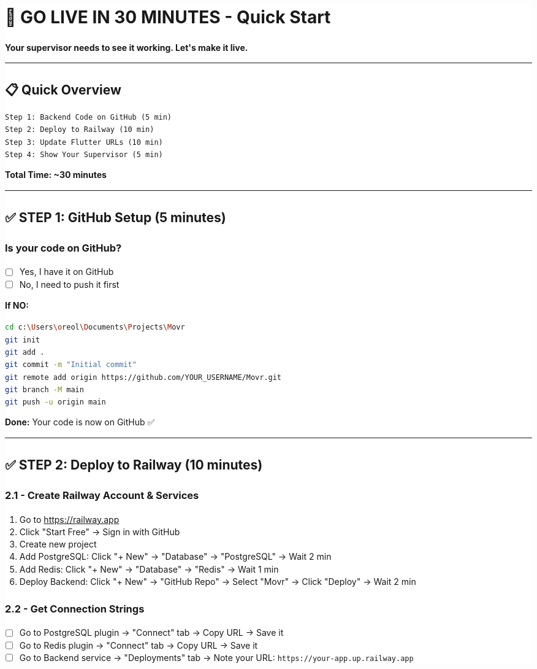# 🚀 GO LIVE IN 30 MINUTES - Quick Start

**Your supervisor needs to see it working. Let's make it live.**

---

## 📋 Quick Overview

```
Step 1: Backend Code on GitHub (5 min)
Step 2: Deploy to Railway (10 min) 
Step 3: Update Flutter URLs (10 min)
Step 4: Show Your Supervisor (5 min)
```

**Total Time: ~30 minutes**

---

## ✅ STEP 1: GitHub Setup (5 minutes)

### Is your code on GitHub?
- [ ] Yes, I have it on GitHub
- [ ] No, I need to push it first

**If NO:**
```bash
cd c:\Users\oreol\Documents\Projects\Movr
git init
git add .
git commit -m "Initial commit"
git remote add origin https://github.com/YOUR_USERNAME/Movr.git
git branch -M main
git push -u origin main
```

**Done:** Your code is now on GitHub ✅

---

## ✅ STEP 2: Deploy to Railway (10 minutes)

### 2.1 - Create Railway Account & Services
1. Go to https://railway.app
2. Click "Start Free" → Sign in with GitHub
3. Create new project
4. Add PostgreSQL: Click "+ New" → "Database" → "PostgreSQL" → Wait 2 min
5. Add Redis: Click "+ New" → "Database" → "Redis" → Wait 1 min
6. Deploy Backend: Click "+ New" → "GitHub Repo" → Select "Movr" → Click "Deploy" → Wait 2 min

### 2.2 - Get Connection Strings
- [ ] Go to PostgreSQL plugin → "Connect" tab → Copy URL → Save it
- [ ] Go to Redis plugin → "Connect" tab → Copy URL → Save it
- [ ] Go to Backend service → "Deployments" tab → Note your URL: `https://your-app.up.railway.app`
